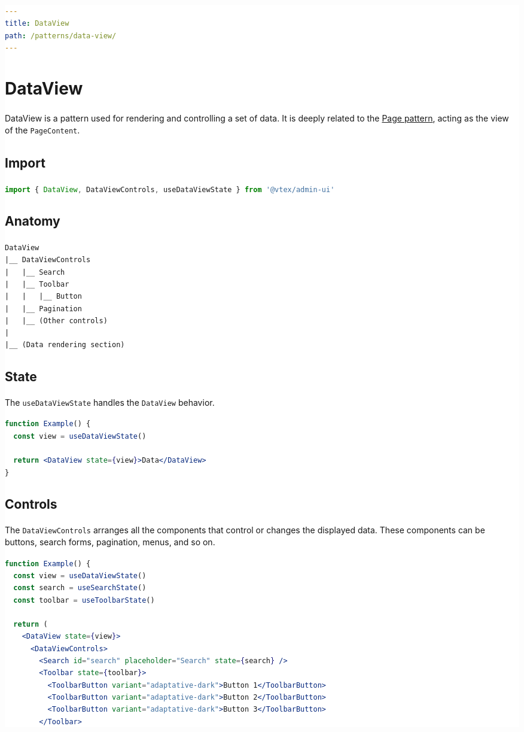 ```yaml
---
title: DataView
path: /patterns/data-view/
---
```


# DataView

DataView is a pattern used for rendering and controlling a set of data. It is deeply related to the [Page pattern](/patterns/page/), acting as the view of the `PageContent`.

## Import

```jsx isStatic
import { DataView, DataViewControls, useDataViewState } from '@vtex/admin-ui'
```

## Anatomy

```txt isStatic
DataView
|__ DataViewControls
|   |__ Search
|   |__ Toolbar
|   |   |__ Button
|   |__ Pagination
|   |__ (Other controls)
|
|__ (Data rendering section)
```

## State

The `useDataViewState` handles the `DataView` behavior.

```jsx
function Example() {
  const view = useDataViewState()

  return <DataView state={view}>Data</DataView>
}
```

## Controls

The `DataViewControls` arranges all the components that control or changes the displayed data. These components can be buttons, search forms, pagination, menus, and so on.

```jsx
function Example() {
  const view = useDataViewState()
  const search = useSearchState()
  const toolbar = useToolbarState()

  return (
    <DataView state={view}>
      <DataViewControls>
        <Search id="search" placeholder="Search" state={search} />
        <Toolbar state={toolbar}>
          <ToolbarButton variant="adaptative-dark">Button 1</ToolbarButton>
          <ToolbarButton variant="adaptative-dark">Button 2</ToolbarButton>
          <ToolbarButton variant="adaptative-dark">Button 3</ToolbarButton>
        </Toolbar>
```